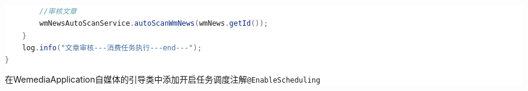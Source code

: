 ```java
        //审核文章
        wmNewsAutoScanService.autoScanWmNews(wmNews.getId());
    }
    log.info("文章审核---消费任务执行---end---");
}
```

在WemediaApplication自媒体的引导类中添加开启任务调度注解`@EnableScheduling`
